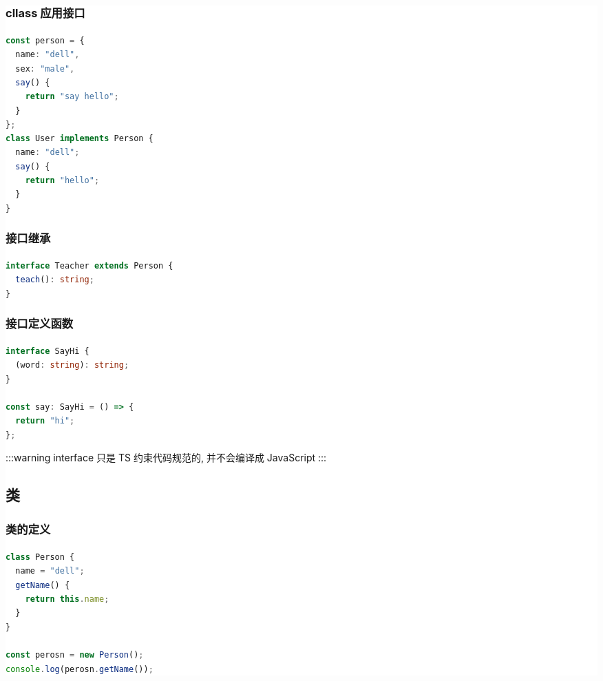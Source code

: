 ### cllass 应用接口

```ts
const person = {
  name: "dell",
  sex: "male",
  say() {
    return "say hello";
  }
};
class User implements Person {
  name: "dell";
  say() {
    return "hello";
  }
}
```

### 接口继承

```ts
interface Teacher extends Person {
  teach(): string;
}
```

### 接口定义函数

```ts
interface SayHi {
  (word: string): string;
}

const say: SayHi = () => {
  return "hi";
};
```

:::warning
interface 只是 TS 约束代码规范的, 并不会编译成 JavaScript
:::

## 类

### 类的定义

```ts
class Person {
  name = "dell";
  getName() {
    return this.name;
  }
}

const perosn = new Person();
console.log(perosn.getName());
```
